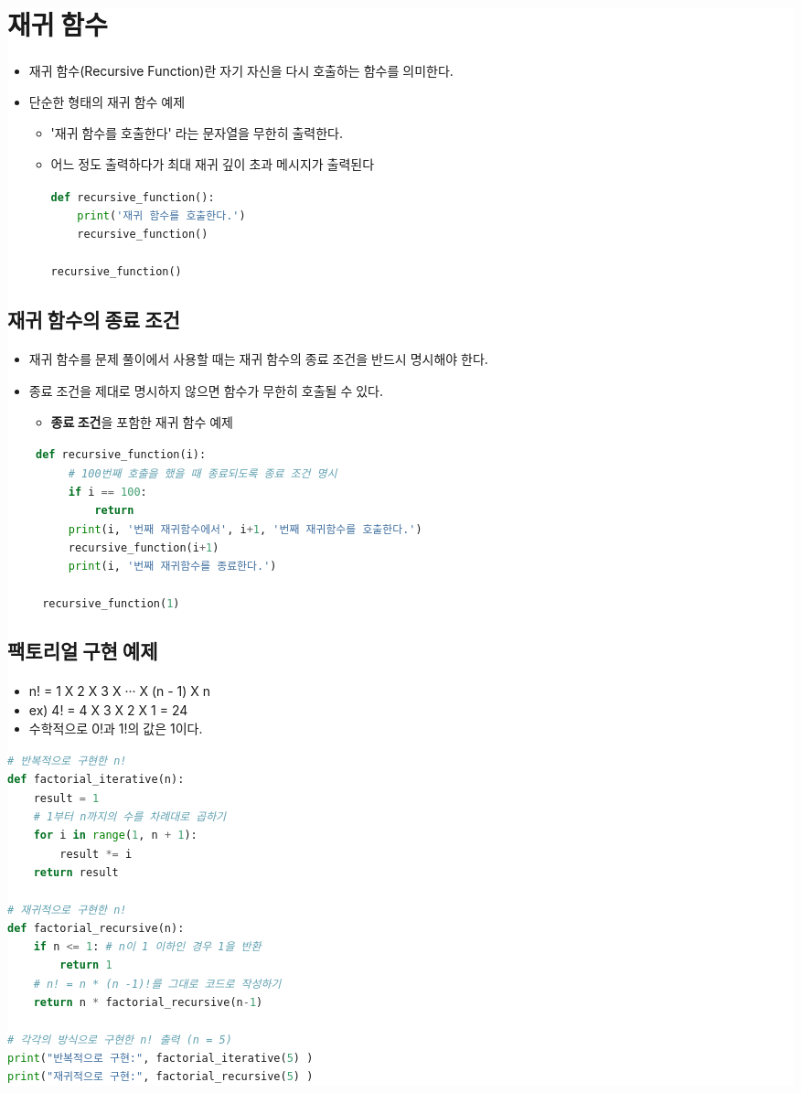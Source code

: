 # 재귀 함수

- 재귀 함수(Recursive Function)란 자기 자신을 다시 호출하는 함수를 의미한다.
- 단순한 형태의 재귀 함수 예제

  - '재귀 함수를 호출한다' 라는 문자열을 무한히 출력한다.
  - 어느 정도 출력하다가 최대 재귀 깊이 초과 메시지가 출력된다

    ```py
    def recursive_function():
        print('재귀 함수를 호출한다.')
        recursive_function()

    recursive_function()
    ```

## 재귀 함수의 종료 조건

- 재귀 함수를 문제 풀이에서 사용할 때는 재귀 함수의 종료 조건을 반드시 명시해야 한다.
- 종료 조건을 제대로 명시하지 않으면 함수가 무한히 호출될 수 있다.

  - **종료 조건**을 포함한 재귀 함수 예제

  ```py
   def recursive_function(i):
        # 100번째 호출을 했을 때 종료되도록 종료 조건 명시
        if i == 100:
            return
        print(i, '번째 재귀함수에서', i+1, '번째 재귀함수를 호출한다.')
        recursive_function(i+1)
        print(i, '번째 재귀함수를 종료한다.')

    recursive_function(1)
  ```

## 팩토리얼 구현 예제

- n! = 1 X 2 X 3 X ··· X (n - 1) X n
- ex) 4! = 4 X 3 X 2 X 1 = 24
- 수학적으로 0!과 1!의 값은 1이다.

```py
# 반복적으로 구현한 n!
def factorial_iterative(n):
    result = 1
    # 1부터 n까지의 수를 차례대로 곱하기
    for i in range(1, n + 1):
        result *= i
    return result

# 재귀적으로 구현한 n!
def factorial_recursive(n):
    if n <= 1: # n이 1 이하인 경우 1을 반환
        return 1
    # n! = n * (n -1)!를 그대로 코드로 작성하기
    return n * factorial_recursive(n-1)

# 각각의 방식으로 구현한 n! 출력 (n = 5)
print("반복적으로 구현:", factorial_iterative(5) )
print("재귀적으로 구현:", factorial_recursive(5) )
```
